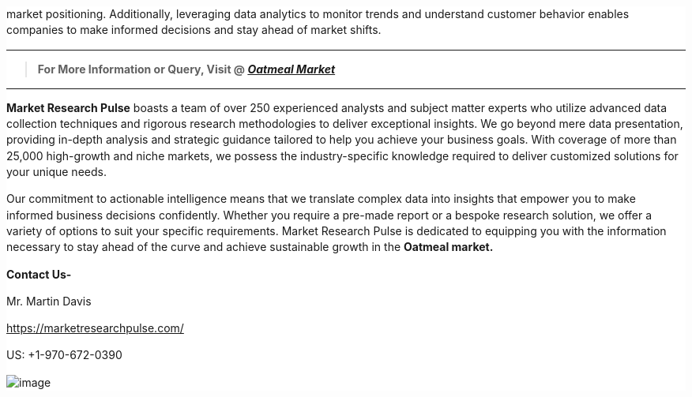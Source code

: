 market positioning. Additionally, leveraging data analytics to monitor trends and understand customer behavior enables companies to make informed decisions and stay ahead of market shifts.</p><hr /><blockquote><p><strong>For More Information or Query, Visit @&nbsp;<em><a href="https://marketresearchpulse.com/report/65940/oatmeal-market?utm_source=Linkedin&utm_medium=021">Oatmeal Market</a></em></strong></p></blockquote><hr /><p><strong>Market Research Pulse</strong> boasts a team of over 250 experienced analysts and subject matter experts who utilize advanced data collection techniques and rigorous research methodologies to deliver exceptional insights. We go beyond mere data presentation, providing in-depth analysis and strategic guidance tailored to help you achieve your business goals. With coverage of more than 25,000 high-growth and niche markets, we possess the industry-specific knowledge required to deliver customized solutions for your unique needs.</p><p>Our commitment to actionable intelligence means that we translate complex data into insights that empower you to make informed business decisions confidently. Whether you require a pre-made report or a bespoke research solution, we offer a variety of options to suit your specific requirements. Market Research Pulse is dedicated to equipping you with the information necessary to stay ahead of the curve and achieve sustainable growth in the <strong>Oatmeal market.</strong></p><p><strong>Contact Us-</strong></p><p>Mr. Martin Davis</p><p>https://marketresearchpulse.com/</p><p>US: +1-970-672-0390</p>
![image](https://github.com/user-attachments/assets/6c015d3b-2df4-4c31-be0d-7363c6c36902)
